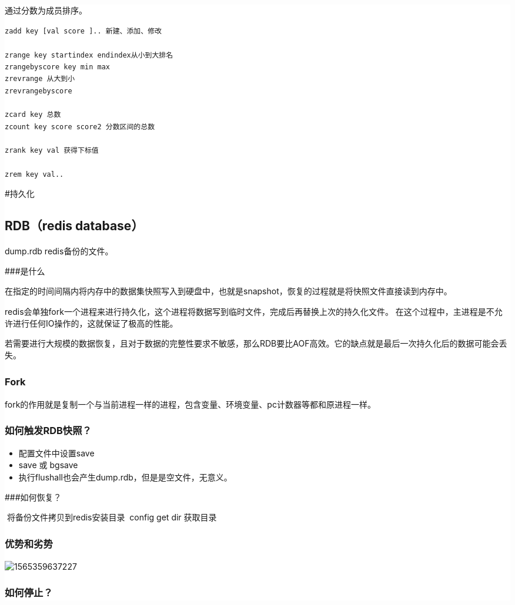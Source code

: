 通过分数为成员排序。

```
zadd key [val score ].. 新建、添加、修改

zrange key startindex endindex从小到大排名
zrangebyscore key min max
zrevrange 从大到小
zrevrangebyscore

zcard key 总数
zcount key score score2 分数区间的总数 

zrank key val 获得下标值

zrem key val..

```

#持久化

## RDB（redis database）

dump.rdb redis备份的文件。

###是什么

在指定的时间间隔内将内存中的数据集快照写入到硬盘中，也就是snapshot，恢复的过程就是将快照文件直接读到内存中。

redis会单独fork一个进程来进行持久化，这个进程将数据写到临时文件，完成后再替换上次的持久化文件。
在这个过程中，主进程是不允许进行任何IO操作的，这就保证了极高的性能。

若需要进行大规模的数据恢复，且对于数据的完整性要求不敏感，那么RDB要比AOF高效。它的缺点就是最后一次持久化后的数据可能会丢失。

### Fork

fork的作用就是复制一个与当前进程一样的进程，包含变量、环境变量、pc计数器等都和原进程一样。

### 如何触发RDB快照？

- 配置文件中设置save
- save 或 bgsave
- 执行flushall也会产生dump.rdb，但是是空文件，无意义。

###如何恢复？

​	将备份文件拷贝到redis安装目录
​	config get dir	获取目录

### 优势和劣势

![1565359637227](D:\ProgramData\md\redis优劣势.png)

### 如何停止？
